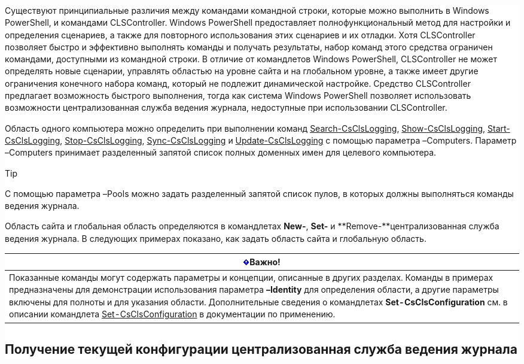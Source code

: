 Существуют принципиальные различия между командами командной строки, которые можно выполнить в Windows PowerShell, и командами CLSController. Windows PowerShell предоставляет полнофункциональный метод для настройки и определения сценариев, а также для повторного использования этих сценариев и их отладки. Хотя CLSController позволяет быстро и эффективно выполнять команды и получать результаты, набор команд этого средства ограничен командами, доступными из командной строки. В отличие от командлетов Windows PowerShell, CLSController не может определять новые сценарии, управлять областью на уровне сайта и на глобальном уровне, а также имеет другие ограничения конечного набора команд, который не подлежит динамической настройке. Средство CLSController предлагает возможность быстрого выполнения, тогда как система Windows PowerShell позволяет использовать возможности централизованная служба ведения журнала, недоступные при использовании CLSController.</td>
</tr>
</tbody>
</table>


Область одного компьютера можно определить при выполнении команд [Search-CsClsLogging](search-csclslogging.md), [Show-CsClsLogging](show-csclslogging.md), [Start-CsClsLogging](start-csclslogging.md), [Stop-CsClsLogging](stop-csclslogging.md), [Sync-CsClsLogging](sync-csclslogging.md) и [Update-CsClsLogging](update-csclslogging.md) с помощью параметра –Computers. Параметр –Computers принимает разделенный запятой список полных доменных имен для целевого компьютера.


> [!TIP]
> С помощью параметра –Pools можно задать разделенный запятой список пулов, в которых должны выполняться команды ведения журнала.



Область сайта и глобальная область определяются в командлетах **New-**, **Set-** и **Remove-**централизованная служба ведения журнала. В следующих примерах показано, как задать область сайта и глобальную область.

<table>
<thead>
<tr class="header">
<th><img src="images/JJ618369.important(OCS.15).gif" title="important" alt="important" />Важно!</th>
</tr>
</thead>
<tbody>
<tr class="odd">
<td>Показанные команды могут содержать параметры и концепции, описанные в других разделах. Команды в примерах предназначены для демонстрации использования параметра <strong>–Identity</strong> для определения области, а другие параметры включены для полноты и для указания области. Дополнительные сведения о командлетах <strong>Set-CsClsConfiguration</strong> см. в описании командлета <a href="set-csclsconfiguration.md">Set-CsClsConfiguration</a> в документации по применению.</td>
</tr>
</tbody>
</table>


## Получение текущей конфигурации централизованная служба ведения журнала
